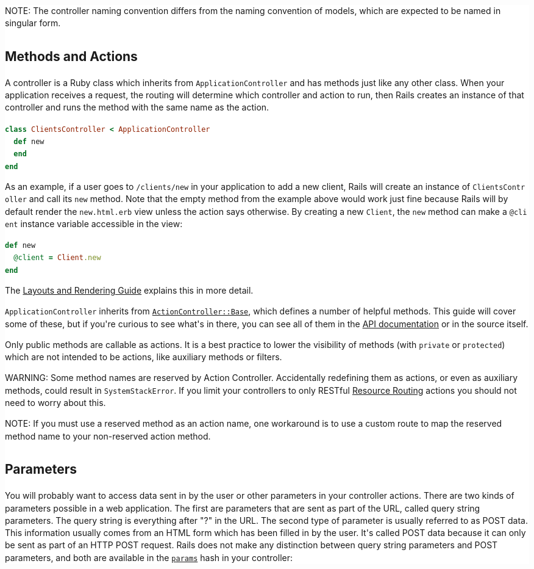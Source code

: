 NOTE: The controller naming convention differs from the naming convention of models, which are expected to be named in singular form.


Methods and Actions
-------------------

A controller is a Ruby class which inherits from `ApplicationController` and has methods just like any other class. When your application receives a request, the routing will determine which controller and action to run, then Rails creates an instance of that controller and runs the method with the same name as the action.

```ruby
class ClientsController < ApplicationController
  def new
  end
end
```

As an example, if a user goes to `/clients/new` in your application to add a new client, Rails will create an instance of `ClientsController` and call its `new` method. Note that the empty method from the example above would work just fine because Rails will by default render the `new.html.erb` view unless the action says otherwise. By creating a new `Client`, the `new` method can make a `@client` instance variable accessible in the view:

```ruby
def new
  @client = Client.new
end
```

The [Layouts and Rendering Guide](layouts_and_rendering.html) explains this in more detail.

`ApplicationController` inherits from [`ActionController::Base`][], which defines a number of helpful methods. This guide will cover some of these, but if you're curious to see what's in there, you can see all of them in the [API documentation](https://api.rubyonrails.org/classes/ActionController.html) or in the source itself.

Only public methods are callable as actions. It is a best practice to lower the visibility of methods (with `private` or `protected`) which are not intended to be actions, like auxiliary methods or filters.

WARNING: Some method names are reserved by Action Controller. Accidentally redefining them as actions, or even as auxiliary methods, could result in `SystemStackError`. If you limit your controllers to only RESTful [Resource Routing][] actions you should not need to worry about this.

NOTE: If you must use a reserved method as an action name, one workaround is to use a custom route to map the reserved method name to your non-reserved action method.

[`ActionController::Base`]: https://api.rubyonrails.org/classes/ActionController/Base.html
[Resource Routing]: routing.html#resource-routing-the-rails-default

Parameters
----------

You will probably want to access data sent in by the user or other parameters in your controller actions. There are two kinds of parameters possible in a web application. The first are parameters that are sent as part of the URL, called query string parameters. The query string is everything after "?" in the URL. The second type of parameter is usually referred to as POST data. This information usually comes from an HTML form which has been filled in by the user. It's called POST data because it can only be sent as part of an HTTP POST request. Rails does not make any distinction between query string parameters and POST parameters, and both are available in the [`params`][] hash in your controller:


[`params`]: https://api.rubyonrails.org/classes/ActionController/StrongParameters.html#method-i-params
[`wrap_parameters`]: https://api.rubyonrails.org/classes/ActionController/ParamsWrapper/Options/ClassMethods.html#method-i-wrap_parameters
[`controller_name`]: https://api.rubyonrails.org/classes/ActionController/Metal.html#method-i-controller_name
[`action_name`]: https://api.rubyonrails.org/classes/AbstractController/Base.html#method-i-action_name
[`permit`]: https://api.rubyonrails.org/classes/ActionController/Parameters.html#method-i-permit
[`permit!`]: https://api.rubyonrails.org/classes/ActionController/Parameters.html#method-i-permit-21
[`require`]: https://api.rubyonrails.org/classes/ActionController/Parameters.html#method-i-require
[`ActionDispatch::Session::CookieStore`]: https://api.rubyonrails.org/classes/ActionDispatch/Session/CookieStore.html
[`ActionDispatch::Session::CacheStore`]: https://api.rubyonrails.org/classes/ActionDispatch/Session/CacheStore.html
[`ActionDispatch::Session::MemCacheStore`]: https://api.rubyonrails.org/classes/ActionDispatch/Session/MemCacheStore.html
[activerecord-session_store]: https://github.com/rails/activerecord-session_store
[`reset_session`]: https://api.rubyonrails.org/classes/ActionController/Metal.html#method-i-reset_session
[`flash`]: https://api.rubyonrails.org/classes/ActionDispatch/Flash/RequestMethods.html#method-i-flash
[`flash.keep`]: https://api.rubyonrails.org/classes/ActionDispatch/Flash/FlashHash.html#method-i-keep
[`flash.now`]: https://api.rubyonrails.org/classes/ActionDispatch/Flash/FlashHash.html#method-i-now
[`cookies`]: https://api.rubyonrails.org/classes/ActionController/Cookies.html#method-i-cookies
[`before_action`]: https://api.rubyonrails.org/classes/AbstractController/Callbacks/ClassMethods.html#method-i-before_action
[`skip_before_action`]: https://api.rubyonrails.org/classes/AbstractController/Callbacks/ClassMethods.html#method-i-skip_before_action
[`after_action`]: https://api.rubyonrails.org/classes/AbstractController/Callbacks/ClassMethods.html#method-i-after_action
[`around_action`]: https://api.rubyonrails.org/classes/AbstractController/Callbacks/ClassMethods.html#method-i-around_action
[`ActionDispatch::Request`]: https://api.rubyonrails.org/classes/ActionDispatch/Request.html
[`request`]: https://api.rubyonrails.org/classes/ActionController/Base.html#method-i-request
[`response`]: https://api.rubyonrails.org/classes/ActionController/Base.html#method-i-response
[`path_parameters`]: https://api.rubyonrails.org/classes/ActionDispatch/Http/Parameters.html#method-i-path_parameters
[`query_parameters`]: https://api.rubyonrails.org/classes/ActionDispatch/Request.html#method-i-query_parameters
[`request_parameters`]: https://api.rubyonrails.org/classes/ActionDispatch/Request.html#method-i-request_parameters
[`http_basic_authenticate_with`]: https://api.rubyonrails.org/classes/ActionController/HttpAuthentication/Basic/ControllerMethods/ClassMethods.html#method-i-http_basic_authenticate_with
[`authenticate_or_request_with_http_digest`]: https://api.rubyonrails.org/classes/ActionController/HttpAuthentication/Digest/ControllerMethods.html#method-i-authenticate_or_request_with_http_digest
[`authenticate_or_request_with_http_token`]: https://api.rubyonrails.org/classes/ActionController/HttpAuthentication/Token/ControllerMethods.html#method-i-authenticate_or_request_with_http_token
[`send_data`]: https://api.rubyonrails.org/classes/ActionController/DataStreaming.html#method-i-send_data
[`send_file`]: https://api.rubyonrails.org/classes/ActionController/DataStreaming.html#method-i-send_file
[`ActionController::Live`]: https://api.rubyonrails.org/classes/ActionController/Live.html
[`config.filter_parameters`]: configuring.html#config-filter-parameters
[`rescue_from`]: https://api.rubyonrails.org/classes/ActiveSupport/Rescuable/ClassMethods.html#method-i-rescue_from
[`config.force_ssl`]: configuring.html#config-force-ssl
[`ActionDispatch::SSL`]: https://api.rubyonrails.org/classes/ActionDispatch/SSL.html